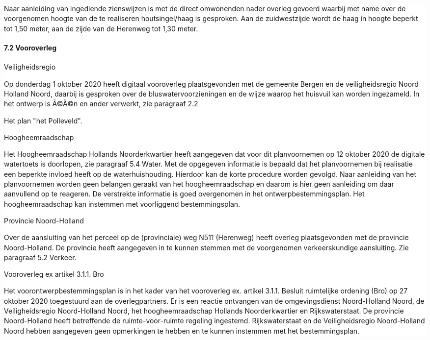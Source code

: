 Naar aanleiding van ingediende zienswijzen is met de direct omwonenden nader overleg gevoerd waarbij met name over de voorgenomen hoogte van de te realiseren houtsingel/haag is gesproken. Aan de zuidwestzijde wordt de haag in hoogte beperkt tot 1,50 meter, aan de zijde van de Herenweg tot 1,30 meter.

#### 7\.2 Vooroverleg

Veiligheidsregio

Op donderdag 1 oktober 2020 heeft digitaal vooroverleg plaatsgevonden met de gemeente Bergen en de veiligheidsregio Noord Holland Noord, daarbij is gesproken over de bluswatervoorzieningen en de wijze waarop het huisvuil kan worden ingezameld. In het ontwerp is Ã©Ã©n en ander verwerkt, zie paragraaf 2\.2

Het plan "het Polleveld".

Hoogheemraadschap

Het Hoogheemraadschap Hollands Noorderkwartier heeft aangegeven dat voor dit planvoornemen op 12 oktober 2020 de digitale watertoets is doorlopen, zie paragraaf 5\.4 Water. Met de opgegeven informatie is bepaald dat het planvoornemen bij realisatie een beperkte invloed heeft op de waterhuishouding. Hierdoor kan de korte procedure worden gevolgd. Naar aanleiding van het planvoornemen worden geen belangen geraakt van het hoogheemraadschap en daarom is hier geen aanleiding om daar aanvullend op te reageren. De verstrekte informatie is goed overgenomen in het ontwerpbestemmingsplan. Het hoogheemraadschap kan instemmen met voorliggend bestemmingsplan.

Provincie Noord\-Holland

Over de aansluiting van het perceel op de (provinciale) weg N511 (Herenweg) heeft overleg plaatsgevonden met de provincie Noord\-Holland. De provincie heeft aangegeven in te kunnen stemmen met de voorgenomen verkeerskundige aansluiting. Zie paragraaf 5\.2 Verkeer.

Vooroverleg ex artikel 3\.1\.1\. Bro

Het voorontwerpbestemmingsplan is in het kader van het vooroverleg ex. artikel 3\.1\.1\. Besluit ruimtelijke ordening (Bro) op 27 oktober 2020 toegestuurd aan de overlegpartners. Er is een reactie ontvangen van de omgevingsdienst Noord\-Holland Noord, de Veiligheidsregio Noord\-Holland Noord, het hoogheemraadschap Hollands Noorderkwartier en Rijkswaterstaat. De provincie Noord\-Holland heeft betreffende de ruimte\-voor\-ruimte regeling ingestemd. Rijkswaterstaat en de Veiligheidsregio Noord\-Holland Noord hebben aangegeven geen opmerkingen te hebben en te kunnen instemmen met het bestemmingsplan.